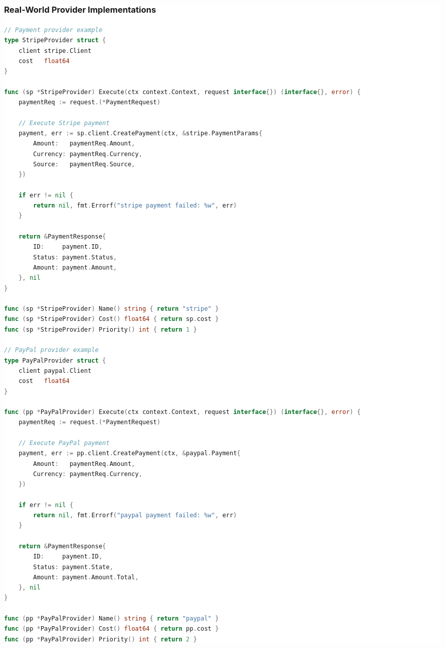 ### Real-World Provider Implementations

```go
// Payment provider example
type StripeProvider struct {
    client stripe.Client
    cost   float64
}

func (sp *StripeProvider) Execute(ctx context.Context, request interface{}) (interface{}, error) {
    paymentReq := request.(*PaymentRequest)
    
    // Execute Stripe payment
    payment, err := sp.client.CreatePayment(ctx, &stripe.PaymentParams{
        Amount:   paymentReq.Amount,
        Currency: paymentReq.Currency,
        Source:   paymentReq.Source,
    })
    
    if err != nil {
        return nil, fmt.Errorf("stripe payment failed: %w", err)
    }
    
    return &PaymentResponse{
        ID:     payment.ID,
        Status: payment.Status,
        Amount: payment.Amount,
    }, nil
}

func (sp *StripeProvider) Name() string { return "stripe" }
func (sp *StripeProvider) Cost() float64 { return sp.cost }
func (sp *StripeProvider) Priority() int { return 1 }

// PayPal provider example
type PayPalProvider struct {
    client paypal.Client
    cost   float64
}

func (pp *PayPalProvider) Execute(ctx context.Context, request interface{}) (interface{}, error) {
    paymentReq := request.(*PaymentRequest)
    
    // Execute PayPal payment
    payment, err := pp.client.CreatePayment(ctx, &paypal.Payment{
        Amount:   paymentReq.Amount,
        Currency: paymentReq.Currency,
    })
    
    if err != nil {
        return nil, fmt.Errorf("paypal payment failed: %w", err)
    }
    
    return &PaymentResponse{
        ID:     payment.ID,
        Status: payment.State,
        Amount: payment.Amount.Total,
    }, nil
}

func (pp *PayPalProvider) Name() string { return "paypal" }
func (pp *PayPalProvider) Cost() float64 { return pp.cost }
func (pp *PayPalProvider) Priority() int { return 2 }
```
